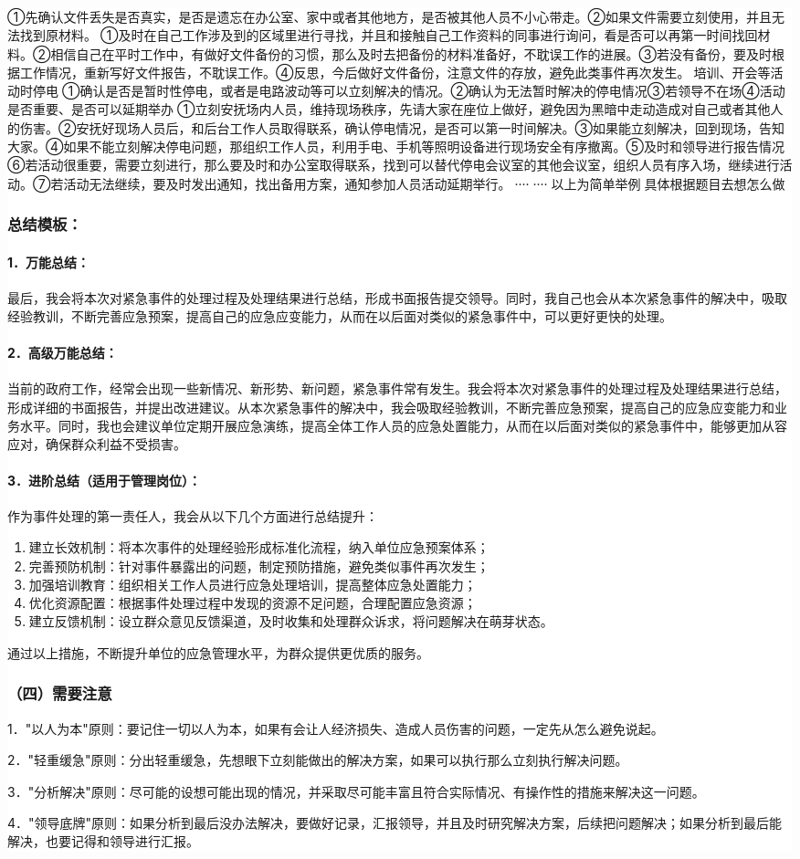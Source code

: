 <td colspan="1" rowspan="1">①先确认文件丢失是否真实，是否是遗忘在办公室、家中或者其他地方，是否被其他人员不小心带走。②如果文件需要立刻使用，并且无法找到原材料。</td>
<td colspan="1" rowspan="1">①及时在自己工作涉及到的区域里进行寻找，并且和接触自己工作资料的同事进行询问，看是否可以再第一时间找回材料。②相信自己在平时工作中，有做好文件备份的习惯，那么及时去把备份的材料准备好，不耽误工作的进展。③若没有备份，要及时根据工作情况，重新写好文件报告，不耽误工作。④反思，今后做好文件备份，注意文件的存放，避免此类事件再次发生。</td>
</tr><tr>
<td colspan="1" rowspan="1">培训、开会等活动时停电</td>
<td colspan="1" rowspan="1">①确认是否是暂时性停电，或者是电路波动等可以立刻解决的情况。②确认为无法暂时解决的停电情况③若领导不在场④活动是否重要、是否可以延期举办</td>
<td colspan="1" rowspan="1">①立刻安抚场内人员，维持现场秩序，先请大家在座位上做好，避免因为黑暗中走动造成对自己或者其他人的伤害。②安抚好现场人员后，和后台工作人员取得联系，确认停电情况，是否可以第一时间解决。③如果能立刻解决，回到现场，告知大家。④如果不能立刻解决停电问题，那组织工作人员，利用手电、手机等照明设备进行现场安全有序撤离。⑤及时和领导进行报告情况⑥若活动很重要，需要立刻进行，那么要及时和办公室取得联系，找到可以替代停电会议室的其他会议室，组织人员有序入场，继续进行活动。⑦若活动无法继续，要及时发出通知，找出备用方案，通知参加人员活动延期举行。</td>
</tr><tr>
<td colspan="1" rowspan="1">····</td>
<td colspan="1" rowspan="1"></td>
<td colspan="1" rowspan="1">····</td>
</tr><tr>
<td colspan="1" rowspan="1">以上为简单举例</td>
<td colspan="1" rowspan="1"></td>
<td colspan="1" rowspan="1">具体根据题目去想怎么做</td>
</tr></table>

### 总结模板：

#### 1．万能总结：

最后，我会将本次对紧急事件的处理过程及处理结果进行总结，形成书面报告提交领导。同时，我自己也会从本次紧急事件的解决中，吸取经验教训，不断完善应急预案，提高自己的应急应变能力，从而在以后面对类似的紧急事件中，可以更好更快的处理。

#### 2．高级万能总结：

当前的政府工作，经常会出现一些新情况、新形势、新问题，紧急事件常有发生。我会将本次对紧急事件的处理过程及处理结果进行总结，形成详细的书面报告，并提出改进建议。从本次紧急事件的解决中，我会吸取经验教训，不断完善应急预案，提高自己的应急应变能力和业务水平。同时，我也会建议单位定期开展应急演练，提高全体工作人员的应急处置能力，从而在以后面对类似的紧急事件中，能够更加从容应对，确保群众利益不受损害。

#### 3．进阶总结（适用于管理岗位）：

作为事件处理的第一责任人，我会从以下几个方面进行总结提升：
1. 建立长效机制：将本次事件的处理经验形成标准化流程，纳入单位应急预案体系；
2. 完善预防机制：针对事件暴露出的问题，制定预防措施，避免类似事件再次发生；
3. 加强培训教育：组织相关工作人员进行应急处理培训，提高整体应急处置能力；
4. 优化资源配置：根据事件处理过程中发现的资源不足问题，合理配置应急资源；
5. 建立反馈机制：设立群众意见反馈渠道，及时收集和处理群众诉求，将问题解决在萌芽状态。

通过以上措施，不断提升单位的应急管理水平，为群众提供更优质的服务。

### （四）需要注意

1．"以人为本"原则：要记住一切以人为本，如果有会让人经济损失、造成人员伤害的问题，一定先从怎么避免说起。

2．"轻重缓急"原则：分出轻重缓急，先想眼下立刻能做出的解决方案，如果可以执行那么立刻执行解决问题。

3．"分析解决"原则：尽可能的设想可能出现的情况，并采取尽可能丰富且符合实际情况、有操作性的措施来解决这一问题。

4．"领导底牌"原则：如果分析到最后没办法解决，要做好记录，汇报领导，并且及时研究解决方案，后续把问题解决；如果分析到最后能解决，也要记得和领导进行汇报。
